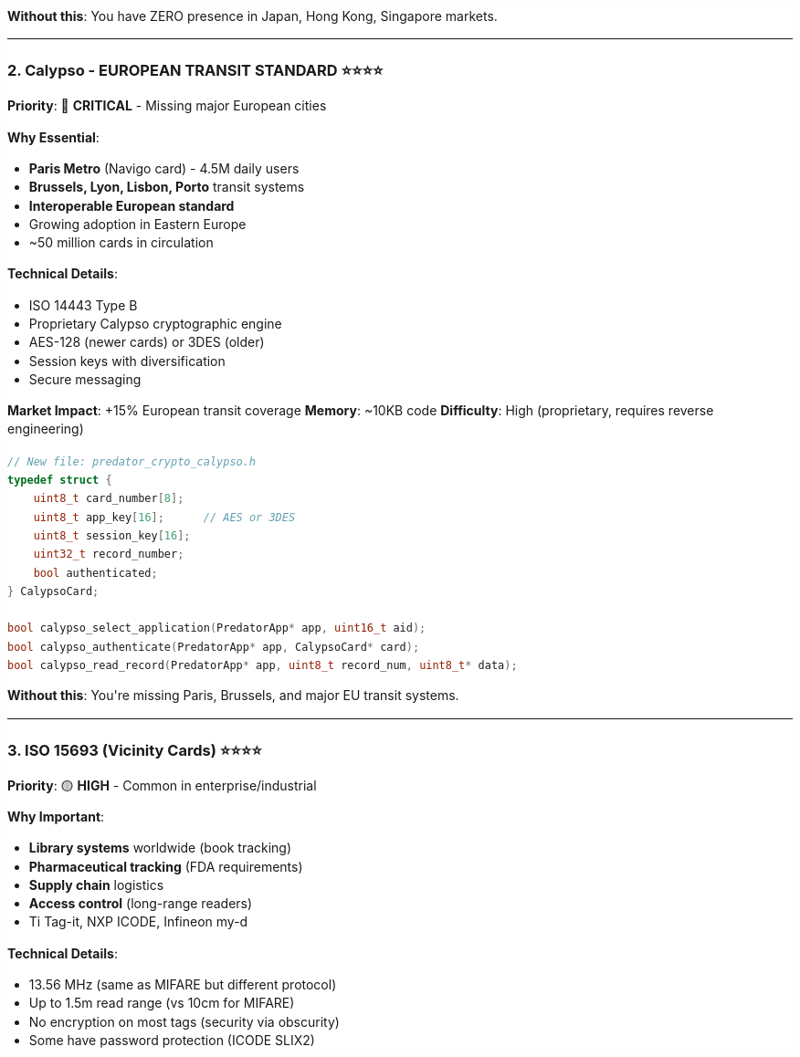 **Without this**: You have ZERO presence in Japan, Hong Kong, Singapore markets.

---

### 2. **Calypso - EUROPEAN TRANSIT STANDARD** ⭐⭐⭐⭐
**Priority**: 🔴 **CRITICAL** - Missing major European cities

**Why Essential**:
- **Paris Metro** (Navigo card) - 4.5M daily users
- **Brussels, Lyon, Lisbon, Porto** transit systems
- **Interoperable European standard**
- Growing adoption in Eastern Europe
- ~50 million cards in circulation

**Technical Details**:
- ISO 14443 Type B
- Proprietary Calypso cryptographic engine
- AES-128 (newer cards) or 3DES (older)
- Session keys with diversification
- Secure messaging

**Market Impact**: +15% European transit coverage
**Memory**: ~10KB code
**Difficulty**: High (proprietary, requires reverse engineering)

```c
// New file: predator_crypto_calypso.h
typedef struct {
    uint8_t card_number[8];
    uint8_t app_key[16];      // AES or 3DES
    uint8_t session_key[16];
    uint32_t record_number;
    bool authenticated;
} CalypsoCard;

bool calypso_select_application(PredatorApp* app, uint16_t aid);
bool calypso_authenticate(PredatorApp* app, CalypsoCard* card);
bool calypso_read_record(PredatorApp* app, uint8_t record_num, uint8_t* data);
```

**Without this**: You're missing Paris, Brussels, and major EU transit systems.

---

### 3. **ISO 15693 (Vicinity Cards)** ⭐⭐⭐⭐
**Priority**: 🟡 **HIGH** - Common in enterprise/industrial

**Why Important**:
- **Library systems** worldwide (book tracking)
- **Pharmaceutical tracking** (FDA requirements)
- **Supply chain** logistics
- **Access control** (long-range readers)
- Ti Tag-it, NXP ICODE, Infineon my-d

**Technical Details**:
- 13.56 MHz (same as MIFARE but different protocol)
- Up to 1.5m read range (vs 10cm for MIFARE)
- No encryption on most tags (security via obscurity)
- Some have password protection (ICODE SLIX2)
